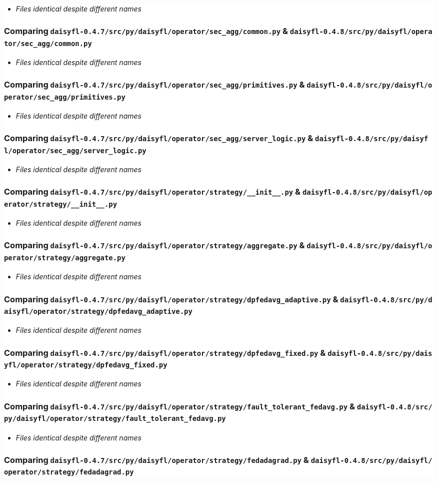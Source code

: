 * *Files identical despite different names*

### Comparing `daisyfl-0.4.7/src/py/daisyfl/operator/sec_agg/common.py` & `daisyfl-0.4.8/src/py/daisyfl/operator/sec_agg/common.py`

 * *Files identical despite different names*

### Comparing `daisyfl-0.4.7/src/py/daisyfl/operator/sec_agg/primitives.py` & `daisyfl-0.4.8/src/py/daisyfl/operator/sec_agg/primitives.py`

 * *Files identical despite different names*

### Comparing `daisyfl-0.4.7/src/py/daisyfl/operator/sec_agg/server_logic.py` & `daisyfl-0.4.8/src/py/daisyfl/operator/sec_agg/server_logic.py`

 * *Files identical despite different names*

### Comparing `daisyfl-0.4.7/src/py/daisyfl/operator/strategy/__init__.py` & `daisyfl-0.4.8/src/py/daisyfl/operator/strategy/__init__.py`

 * *Files identical despite different names*

### Comparing `daisyfl-0.4.7/src/py/daisyfl/operator/strategy/aggregate.py` & `daisyfl-0.4.8/src/py/daisyfl/operator/strategy/aggregate.py`

 * *Files identical despite different names*

### Comparing `daisyfl-0.4.7/src/py/daisyfl/operator/strategy/dpfedavg_adaptive.py` & `daisyfl-0.4.8/src/py/daisyfl/operator/strategy/dpfedavg_adaptive.py`

 * *Files identical despite different names*

### Comparing `daisyfl-0.4.7/src/py/daisyfl/operator/strategy/dpfedavg_fixed.py` & `daisyfl-0.4.8/src/py/daisyfl/operator/strategy/dpfedavg_fixed.py`

 * *Files identical despite different names*

### Comparing `daisyfl-0.4.7/src/py/daisyfl/operator/strategy/fault_tolerant_fedavg.py` & `daisyfl-0.4.8/src/py/daisyfl/operator/strategy/fault_tolerant_fedavg.py`

 * *Files identical despite different names*

### Comparing `daisyfl-0.4.7/src/py/daisyfl/operator/strategy/fedadagrad.py` & `daisyfl-0.4.8/src/py/daisyfl/operator/strategy/fedadagrad.py`
